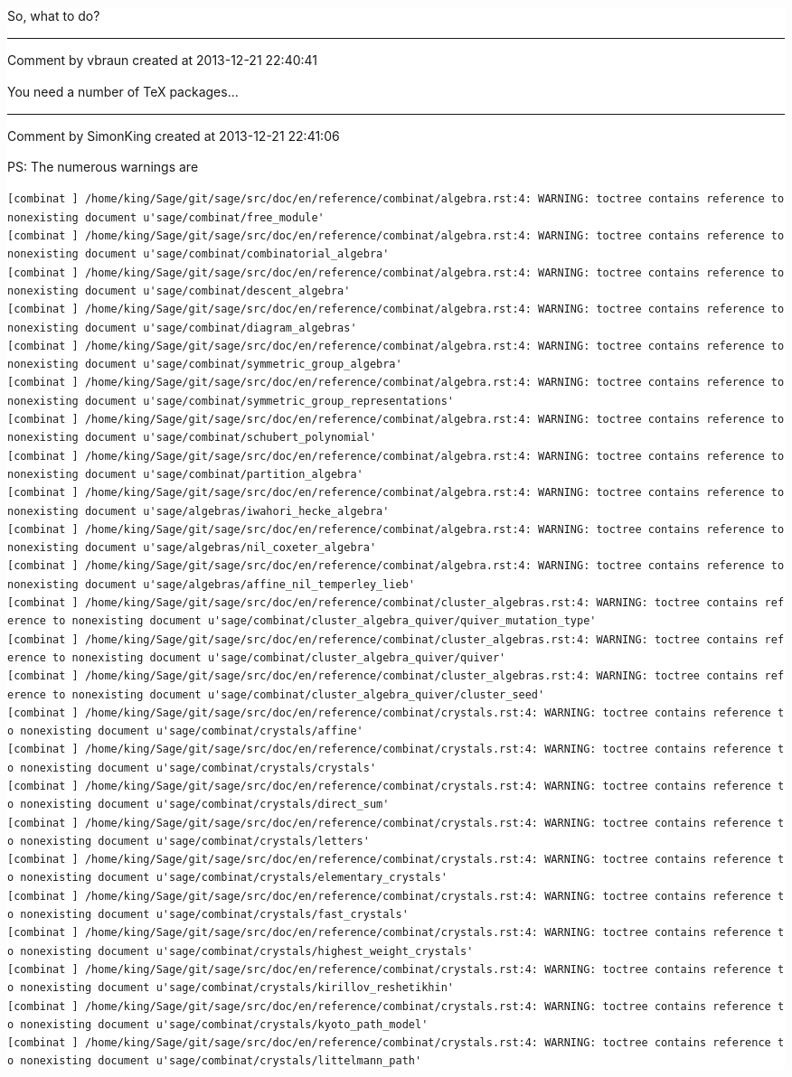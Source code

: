 So, what to do?


---

Comment by vbraun created at 2013-12-21 22:40:41

You need a number of TeX packages...


---

Comment by SimonKing created at 2013-12-21 22:41:06

PS: The numerous warnings are

```
[combinat ] /home/king/Sage/git/sage/src/doc/en/reference/combinat/algebra.rst:4: WARNING: toctree contains reference to nonexisting document u'sage/combinat/free_module'
[combinat ] /home/king/Sage/git/sage/src/doc/en/reference/combinat/algebra.rst:4: WARNING: toctree contains reference to nonexisting document u'sage/combinat/combinatorial_algebra'
[combinat ] /home/king/Sage/git/sage/src/doc/en/reference/combinat/algebra.rst:4: WARNING: toctree contains reference to nonexisting document u'sage/combinat/descent_algebra'
[combinat ] /home/king/Sage/git/sage/src/doc/en/reference/combinat/algebra.rst:4: WARNING: toctree contains reference to nonexisting document u'sage/combinat/diagram_algebras'
[combinat ] /home/king/Sage/git/sage/src/doc/en/reference/combinat/algebra.rst:4: WARNING: toctree contains reference to nonexisting document u'sage/combinat/symmetric_group_algebra'
[combinat ] /home/king/Sage/git/sage/src/doc/en/reference/combinat/algebra.rst:4: WARNING: toctree contains reference to nonexisting document u'sage/combinat/symmetric_group_representations'
[combinat ] /home/king/Sage/git/sage/src/doc/en/reference/combinat/algebra.rst:4: WARNING: toctree contains reference to nonexisting document u'sage/combinat/schubert_polynomial'
[combinat ] /home/king/Sage/git/sage/src/doc/en/reference/combinat/algebra.rst:4: WARNING: toctree contains reference to nonexisting document u'sage/combinat/partition_algebra'
[combinat ] /home/king/Sage/git/sage/src/doc/en/reference/combinat/algebra.rst:4: WARNING: toctree contains reference to nonexisting document u'sage/algebras/iwahori_hecke_algebra'
[combinat ] /home/king/Sage/git/sage/src/doc/en/reference/combinat/algebra.rst:4: WARNING: toctree contains reference to nonexisting document u'sage/algebras/nil_coxeter_algebra'
[combinat ] /home/king/Sage/git/sage/src/doc/en/reference/combinat/algebra.rst:4: WARNING: toctree contains reference to nonexisting document u'sage/algebras/affine_nil_temperley_lieb'
[combinat ] /home/king/Sage/git/sage/src/doc/en/reference/combinat/cluster_algebras.rst:4: WARNING: toctree contains reference to nonexisting document u'sage/combinat/cluster_algebra_quiver/quiver_mutation_type'
[combinat ] /home/king/Sage/git/sage/src/doc/en/reference/combinat/cluster_algebras.rst:4: WARNING: toctree contains reference to nonexisting document u'sage/combinat/cluster_algebra_quiver/quiver'
[combinat ] /home/king/Sage/git/sage/src/doc/en/reference/combinat/cluster_algebras.rst:4: WARNING: toctree contains reference to nonexisting document u'sage/combinat/cluster_algebra_quiver/cluster_seed'
[combinat ] /home/king/Sage/git/sage/src/doc/en/reference/combinat/crystals.rst:4: WARNING: toctree contains reference to nonexisting document u'sage/combinat/crystals/affine'
[combinat ] /home/king/Sage/git/sage/src/doc/en/reference/combinat/crystals.rst:4: WARNING: toctree contains reference to nonexisting document u'sage/combinat/crystals/crystals'
[combinat ] /home/king/Sage/git/sage/src/doc/en/reference/combinat/crystals.rst:4: WARNING: toctree contains reference to nonexisting document u'sage/combinat/crystals/direct_sum'
[combinat ] /home/king/Sage/git/sage/src/doc/en/reference/combinat/crystals.rst:4: WARNING: toctree contains reference to nonexisting document u'sage/combinat/crystals/letters'
[combinat ] /home/king/Sage/git/sage/src/doc/en/reference/combinat/crystals.rst:4: WARNING: toctree contains reference to nonexisting document u'sage/combinat/crystals/elementary_crystals'
[combinat ] /home/king/Sage/git/sage/src/doc/en/reference/combinat/crystals.rst:4: WARNING: toctree contains reference to nonexisting document u'sage/combinat/crystals/fast_crystals'
[combinat ] /home/king/Sage/git/sage/src/doc/en/reference/combinat/crystals.rst:4: WARNING: toctree contains reference to nonexisting document u'sage/combinat/crystals/highest_weight_crystals'
[combinat ] /home/king/Sage/git/sage/src/doc/en/reference/combinat/crystals.rst:4: WARNING: toctree contains reference to nonexisting document u'sage/combinat/crystals/kirillov_reshetikhin'
[combinat ] /home/king/Sage/git/sage/src/doc/en/reference/combinat/crystals.rst:4: WARNING: toctree contains reference to nonexisting document u'sage/combinat/crystals/kyoto_path_model'
[combinat ] /home/king/Sage/git/sage/src/doc/en/reference/combinat/crystals.rst:4: WARNING: toctree contains reference to nonexisting document u'sage/combinat/crystals/littelmann_path'
```